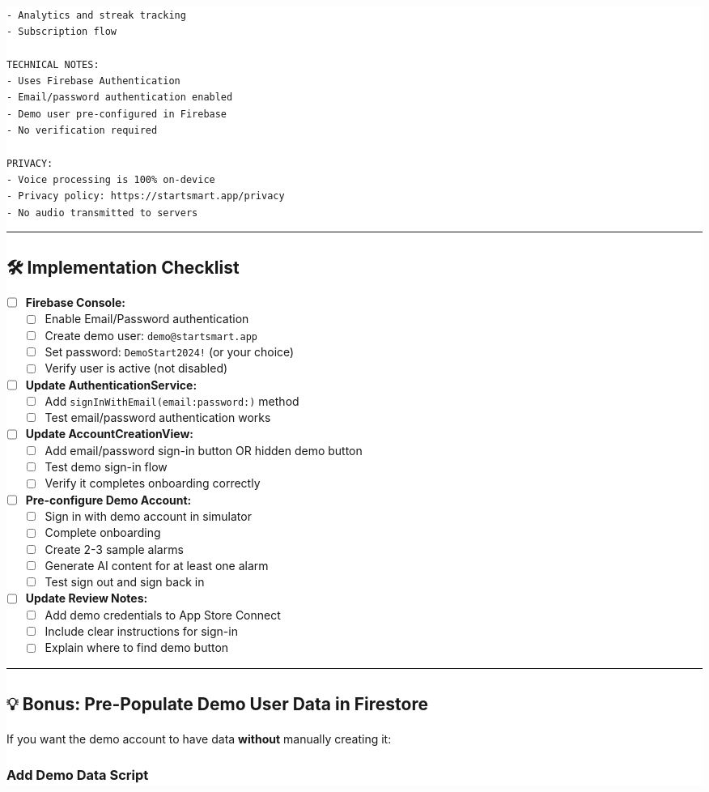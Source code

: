 ```
- Analytics and streak tracking
- Subscription flow

TECHNICAL NOTES:
- Uses Firebase Authentication
- Email/password authentication enabled
- Demo user pre-configured in Firebase
- No verification required

PRIVACY:
- Voice processing is 100% on-device
- Privacy policy: https://startsmart.app/privacy
- No audio transmitted to servers
```

---

## 🛠️ Implementation Checklist

- [ ] **Firebase Console:**
  - [ ] Enable Email/Password authentication
  - [ ] Create demo user: `demo@startsmart.app`
  - [ ] Set password: `DemoStart2024!` (or your choice)
  - [ ] Verify user is active (not disabled)

- [ ] **Update AuthenticationService:**
  - [ ] Add `signInWithEmail(email:password:)` method
  - [ ] Test email/password authentication works

- [ ] **Update AccountCreationView:**
  - [ ] Add email/password sign-in button OR hidden demo button
  - [ ] Test demo sign-in flow
  - [ ] Verify it completes onboarding correctly

- [ ] **Pre-configure Demo Account:**
  - [ ] Sign in with demo account in simulator
  - [ ] Complete onboarding
  - [ ] Create 2-3 sample alarms
  - [ ] Generate AI content for at least one alarm
  - [ ] Test sign out and sign back in

- [ ] **Update Review Notes:**
  - [ ] Add demo credentials to App Store Connect
  - [ ] Include clear instructions for sign-in
  - [ ] Explain where to find demo button

---

## 💡 Bonus: Pre-Populate Demo User Data in Firestore

If you want the demo account to have data **without** manually creating it:

### Add Demo Data Script

